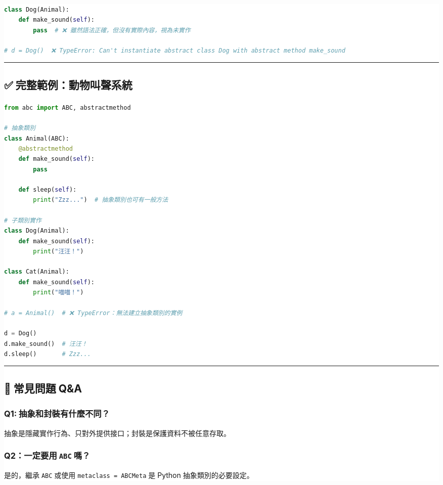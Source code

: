 
```python
class Dog(Animal):
    def make_sound(self):
        pass  # ❌ 雖然語法正確，但沒有實際內容，視為未實作

# d = Dog()  ❌ TypeError: Can't instantiate abstract class Dog with abstract method make_sound
```

---

## ✅ 完整範例：動物叫聲系統

```python
from abc import ABC, abstractmethod

# 抽象類別
class Animal(ABC):
    @abstractmethod
    def make_sound(self):
        pass

    def sleep(self):
        print("Zzz...")  # 抽象類別也可有一般方法

# 子類別實作
class Dog(Animal):
    def make_sound(self):
        print("汪汪！")

class Cat(Animal):
    def make_sound(self):
        print("喵喵！")

# a = Animal()  # ❌ TypeError：無法建立抽象類別的實例

d = Dog()
d.make_sound()  # 汪汪！
d.sleep()       # Zzz...
```

---

## 💬 常見問題 Q\&A

### Q1: 抽象和封裝有什麼不同？

抽象是隱藏實作行為、只對外提供接口；封裝是保護資料不被任意存取。

### Q2：一定要用 `ABC` 嗎？

是的，繼承 `ABC` 或使用  `metaclass = ABCMeta`  是 Python 抽象類別的必要設定。
